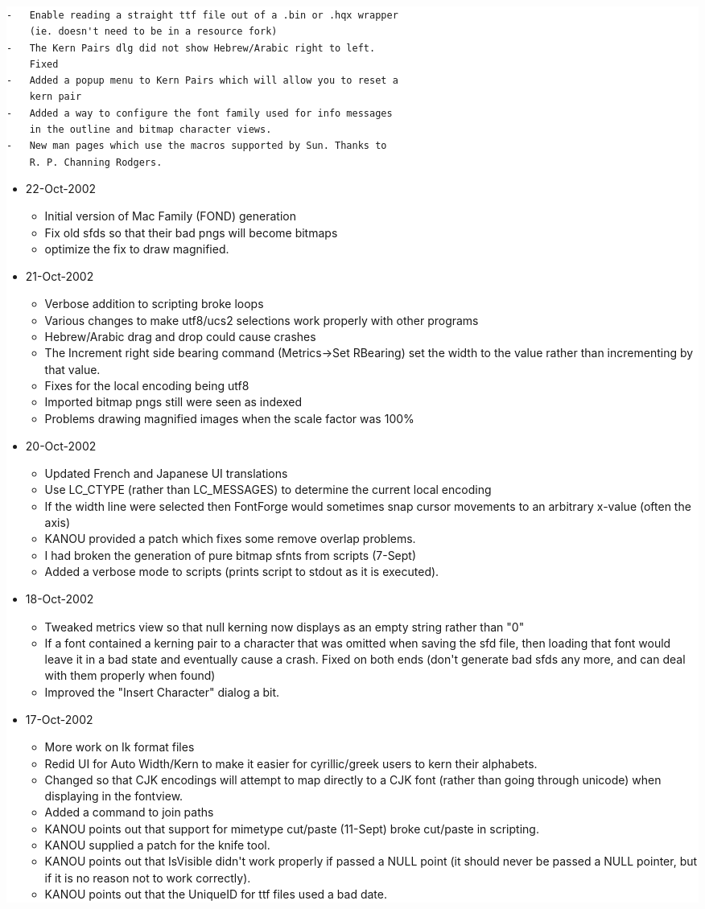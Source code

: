     -   Enable reading a straight ttf file out of a .bin or .hqx wrapper
        (ie. doesn't need to be in a resource fork)
    -   The Kern Pairs dlg did not show Hebrew/Arabic right to left.
        Fixed
    -   Added a popup menu to Kern Pairs which will allow you to reset a
        kern pair
    -   Added a way to configure the font family used for info messages
        in the outline and bitmap character views.
    -   New man pages which use the macros supported by Sun. Thanks to
        R. P. Channing Rodgers.

-   22-Oct-2002
    -   Initial version of Mac Family (FOND) generation
    -   Fix old sfds so that their bad pngs will become bitmaps
    -   optimize the fix to draw magnified.

-   21-Oct-2002
    -   Verbose addition to scripting broke loops
    -   Various changes to make utf8/ucs2 selections work properly with
        other programs
    -   Hebrew/Arabic drag and drop could cause crashes
    -   The Increment right side bearing command (Metrics-\>Set
        RBearing) set the width to the value rather than incrementing by
        that value.
    -   Fixes for the local encoding being utf8
    -   Imported bitmap pngs still were seen as indexed
    -   Problems drawing magnified images when the scale factor was 100%

-   20-Oct-2002
    -   Updated French and Japanese UI translations
    -   Use LC\_CTYPE (rather than LC\_MESSAGES) to determine the
        current local encoding
    -   If the width line were selected then FontForge would sometimes
        snap cursor movements to an arbitrary x-value (often the axis)
    -   KANOU provided a patch which fixes some remove overlap problems.
    -   I had broken the generation of pure bitmap sfnts from scripts
        (7-Sept)
    -   Added a verbose mode to scripts (prints script to stdout as it
        is executed).

-   18-Oct-2002
    -   Tweaked metrics view so that null kerning now displays as an
        empty string rather than "0"
    -   If a font contained a kerning pair to a character that was
        omitted when saving the sfd file, then loading that font would
        leave it in a bad state and eventually cause a crash. Fixed on
        both ends (don't generate bad sfds any more, and can deal with
        them properly when found)
    -   Improved the "Insert Character" dialog a bit.

-   17-Oct-2002
    -   More work on Ik format files
    -   Redid UI for Auto Width/Kern to make it easier for
        cyrillic/greek users to kern their alphabets.
    -   Changed so that CJK encodings will attempt to map directly to a
        CJK font (rather than going through unicode) when displaying in
        the fontview.
    -   Added a command to join paths
    -   KANOU points out that support for mimetype cut/paste (11-Sept)
        broke cut/paste in scripting.
    -   KANOU supplied a patch for the knife tool.
    -   KANOU points out that IsVisible didn't work properly if passed a
        NULL point (it should never be passed a NULL pointer, but if it
        is no reason not to work correctly).
    -   KANOU points out that the UniqueID for ttf files used a bad
        date.